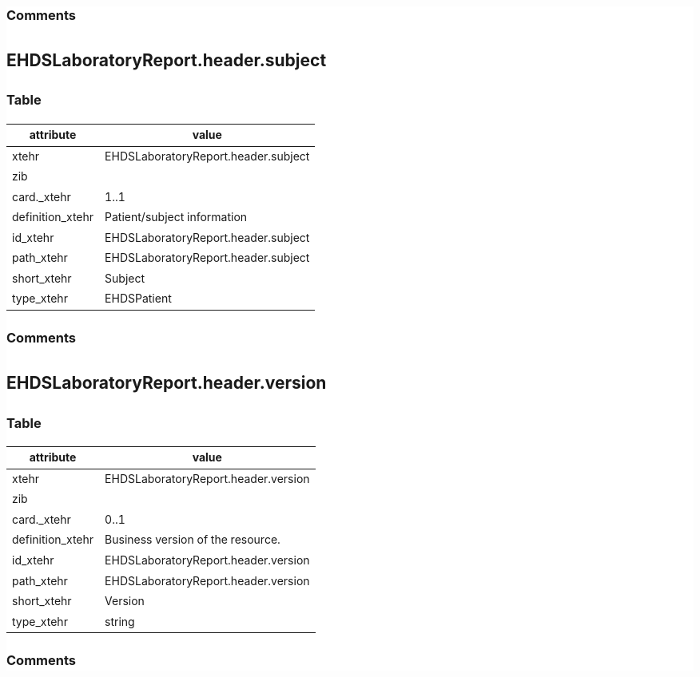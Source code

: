 ### Comments



## EHDSLaboratoryReport.header.subject

### Table

| attribute | value |
|---|---|
| xtehr | EHDSLaboratoryReport.header.subject |
| zib |  |
| card._xtehr | 1..1 |
| definition_xtehr | Patient/subject information |
| id_xtehr | EHDSLaboratoryReport.header.subject |
| path_xtehr | EHDSLaboratoryReport.header.subject |
| short_xtehr | Subject |
| type_xtehr | EHDSPatient |

### Comments



## EHDSLaboratoryReport.header.version

### Table

| attribute | value |
|---|---|
| xtehr | EHDSLaboratoryReport.header.version |
| zib |  |
| card._xtehr | 0..1 |
| definition_xtehr | Business version of the resource. |
| id_xtehr | EHDSLaboratoryReport.header.version |
| path_xtehr | EHDSLaboratoryReport.header.version |
| short_xtehr | Version |
| type_xtehr | string |

### Comments
